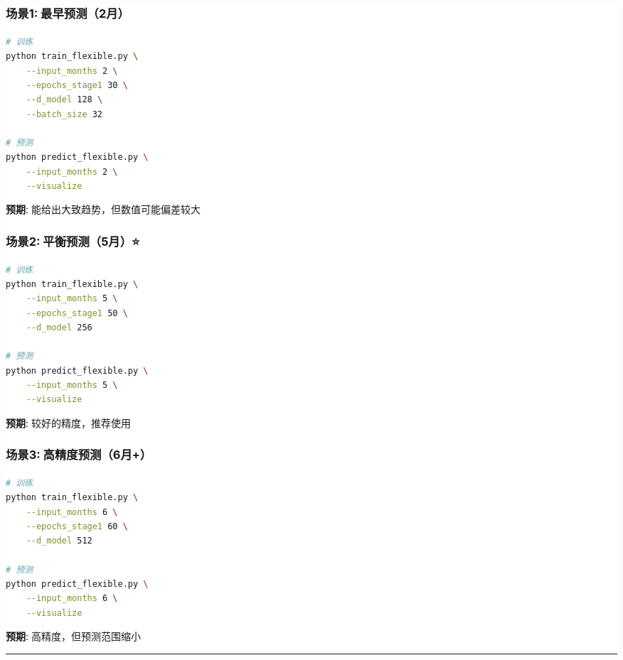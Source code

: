 ### 场景1: 最早预测（2月）

```bash
# 训练
python train_flexible.py \
    --input_months 2 \
    --epochs_stage1 30 \
    --d_model 128 \
    --batch_size 32

# 预测
python predict_flexible.py \
    --input_months 2 \
    --visualize
```

**预期**: 能给出大致趋势，但数值可能偏差较大

### 场景2: 平衡预测（5月）⭐

```bash
# 训练
python train_flexible.py \
    --input_months 5 \
    --epochs_stage1 50 \
    --d_model 256

# 预测
python predict_flexible.py \
    --input_months 5 \
    --visualize
```

**预期**: 较好的精度，推荐使用

### 场景3: 高精度预测（6月+）

```bash
# 训练
python train_flexible.py \
    --input_months 6 \
    --epochs_stage1 60 \
    --d_model 512

# 预测
python predict_flexible.py \
    --input_months 6 \
    --visualize
```

**预期**: 高精度，但预测范围缩小

---
